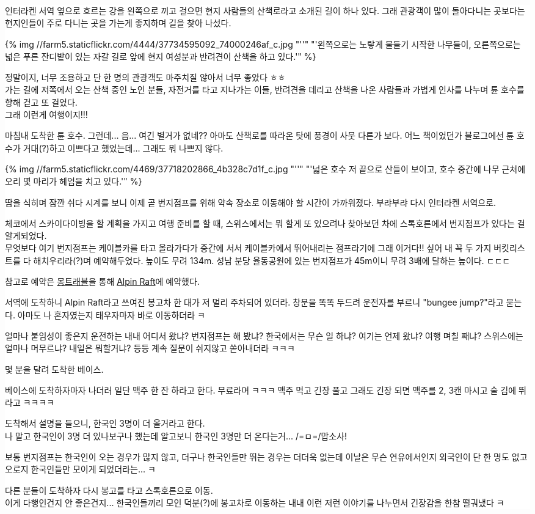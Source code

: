 인터라켄 서역 옆으로 흐르는 강을 왼쪽으로 끼고 걸으면 현지 사람들의 산책로라고 소개된 길이 하나
있다. 그래 관광객이 많이 돌아다니는 곳보다는 현지인들이 주로 다니는 곳을 가는게 좋지하며 길을
찾아 나섰다.

<p>
  {% img //farm5.staticflickr.com/4444/37734595092_74000246af_c.jpg "''" "'왼쪽으로는 노랗게 물들기 시작한 나무들이, 오른쪽으로는 넓은 푸른 잔디밭이 있는 자갈 길로 앞에 현지 여성분과 반려견이 산책을 하고 있다.'" %}
</p>

정말이지, 너무 조용하고 단 한 명의 관광객도 마주치질 않아서 너무 좋았다 ㅎㅎ <br>
가는 길에 저쪽에서 오는 산책 중인 노인 분들, 자전거를 타고 지나가는 이들, 반려견을 데리고
산책을 나온 사람들과 가볍게 인사를 나누며 튠 호수를 향해 걷고 또 걸었다. <br>
그래 이런게 여행이지!!!

마침내 도착한 튠 호수. 그런데... 음... 여긴 별거가 없네?? 아마도 산책로를 따라온 탓에 풍경이
사뭇 다른가 보다. 어느 책이었던가 블로그에선 튠 호수가 거대(?)하고 이쁘다고 했었는데...
그래도 뭐 나쁘지 않다.

<p>
  {% img //farm5.staticflickr.com/4469/37718202866_4b328c7d1f_c.jpg "''" "'넓은 호수 저 끝으로 산들이 보이고, 호수 중간에 나무 근처에 오리 몇 마리가 헤엄을 치고 있다.'" %}
</p>

땀을 식히며 잠깐 쉬다 시계를 보니 이제 곧 번지점프를 위해 약속 장소로 이동해야 할 시간이
가까워졌다. 부랴부랴 다시 인터라켄 서역으로.

체코에서 스카이다이빙을 할 계획을 가지고 여행 준비를 할 때, 스위스에서는 뭐 할게 또 있으려나
찾아보던 차에 스톡호른에서 번지점프가 있다는 걸 알게되었다. <br>
무엇보다 여기 번지점프는 케이블카를 타고 올라가다가 중간에 서서 케이블카에서 뛰어내리는 점프라기에
그래 이거다!! 싶어 내 꼭 두 가지 버킷리스트를 다 해치우리라(?)며 예약해두었다. 높이도 무려 134m.
성남 분당 율동공원에 있는 번지점프가 45m이니 무려 3배에 달하는 높이다. ㄷㄷㄷ

참고로 예약은 [몽트래블](https://www.mongtravel.net/)을 통해 [Alpin Raft](http://alpinraft.ch/)에
예약했다.

서역에 도착하니 Alpin Raft라고 쓰여진 봉고차 한 대가 저 멀리 주차되어 있더라. 창문을 똑똑 두드려
운전자를 부르니 "bungee jump?"라고 묻는다. 아마도 나 혼자였는지 태우자마자 바로 이동하더라 ㅋ

얼마나 붙임성이 좋은지 운전하는 내내 어디서 왔냐? 번지점프는 해 봤냐? 한국에서는 무슨 일 하냐?
여기는 언제 왔냐? 여행 며칠 째냐? 스위스에는 얼마나 머무르냐? 내일은 뭐할거냐? 등등 계속 질문이
쉬지않고 쏟아내더라 ㅋㅋㅋ

몇 분을 달려 도착한 베이스.

<div class="viewer360" data-src="//farm5.staticflickr.com/4460/37086246064_70f865e501_o.jpg" data-width="800" data-height="400" aria-label="약간 산장 느낌이 나는 알핀래프트 베이스"></div>

베이스에 도착하자마자 나더러 일단 맥주 한 잔 하라고 한다. 무료라며 ㅋㅋㅋ 맥주 먹고 긴장 풀고
그래도 긴장 되면 맥주를 2, 3캔 마시고 술 김에 뛰라고 ㅋㅋㅋㅋ

도착해서 설명을 들으니, 한국인 3명이 더 올거라고 한다. <br>
나 말고 한국인이 3명 더 있나보구나 했는데 알고보니 한국인 3명만 더 온다는거... <span aria-hidden="true">/=ㅁ=/</span><span class="accessible-hidden">맙소사!</span>

보통 번지점프는 한국인이 오는 경우가 많지 않고, 더구나 한국인들만 뛰는 경우는 더더욱 없는데
이날은 무슨 연유에서인지 외국인이 단 한 명도 없고 오로지 한국인들만 모이게 되었더라는... ㅋ

다른 분들이 도착하자 다시 봉고를 타고 스톡호른으로 이동. <br>
이게 다행인건지 안 좋은건지... 한국인들끼리 모인 덕분(?)에 봉고차로 이동하는 내내 이런 저런
이야기를 나누면서 긴장감을 한참 떨궈냈다 ㅋ
